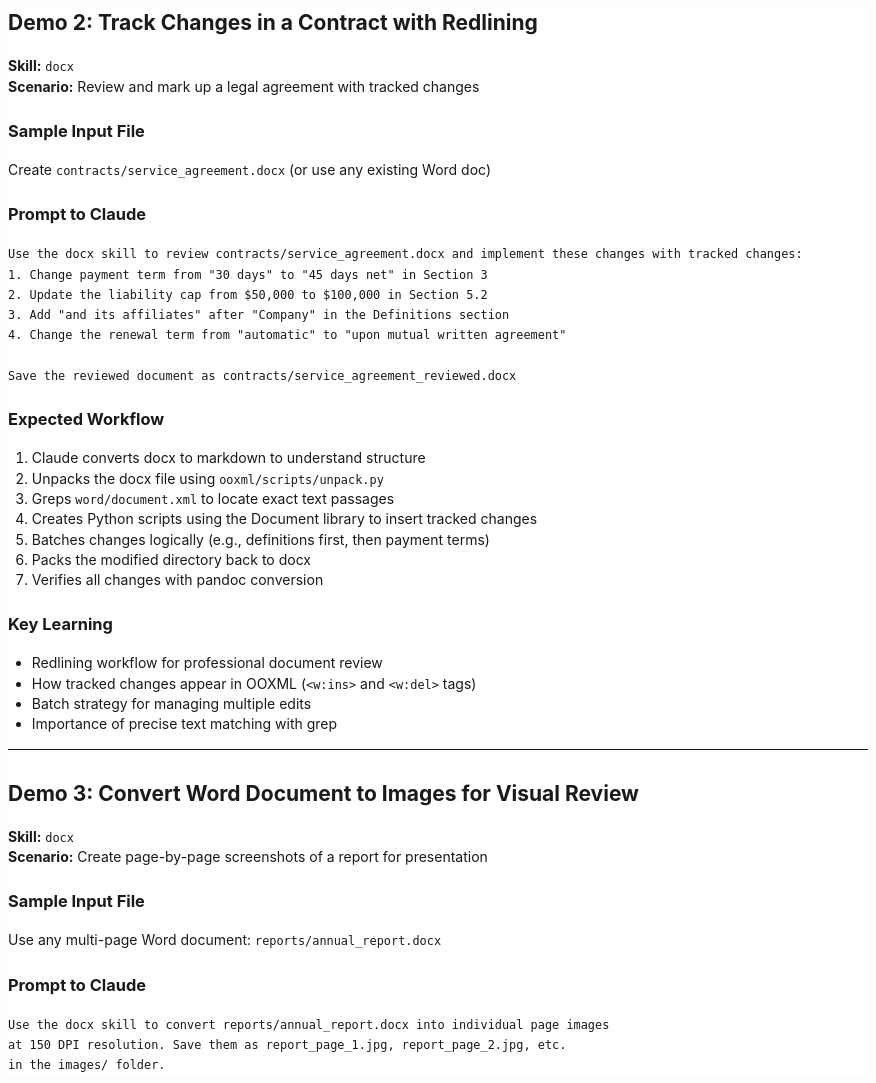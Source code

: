
## Demo 2: Track Changes in a Contract with Redlining

**Skill:** `docx`  
**Scenario:** Review and mark up a legal agreement with tracked changes

### Sample Input File
Create `contracts/service_agreement.docx` (or use any existing Word doc)

### Prompt to Claude
```
Use the docx skill to review contracts/service_agreement.docx and implement these changes with tracked changes:
1. Change payment term from "30 days" to "45 days net" in Section 3
2. Update the liability cap from $50,000 to $100,000 in Section 5.2
3. Add "and its affiliates" after "Company" in the Definitions section
4. Change the renewal term from "automatic" to "upon mutual written agreement"

Save the reviewed document as contracts/service_agreement_reviewed.docx
```

### Expected Workflow
1. Claude converts docx to markdown to understand structure
2. Unpacks the docx file using `ooxml/scripts/unpack.py`
3. Greps `word/document.xml` to locate exact text passages
4. Creates Python scripts using the Document library to insert tracked changes
5. Batches changes logically (e.g., definitions first, then payment terms)
6. Packs the modified directory back to docx
7. Verifies all changes with pandoc conversion

### Key Learning
- Redlining workflow for professional document review
- How tracked changes appear in OOXML (`<w:ins>` and `<w:del>` tags)
- Batch strategy for managing multiple edits
- Importance of precise text matching with grep

---

## Demo 3: Convert Word Document to Images for Visual Review

**Skill:** `docx`  
**Scenario:** Create page-by-page screenshots of a report for presentation

### Sample Input File
Use any multi-page Word document: `reports/annual_report.docx`

### Prompt to Claude
```
Use the docx skill to convert reports/annual_report.docx into individual page images 
at 150 DPI resolution. Save them as report_page_1.jpg, report_page_2.jpg, etc. 
in the images/ folder.
```
